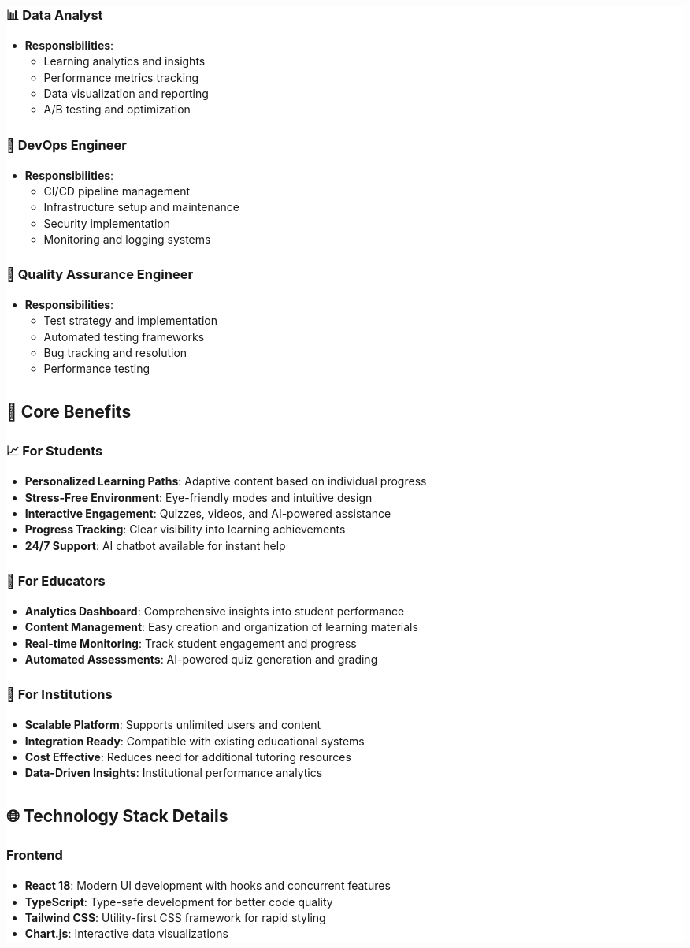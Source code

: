 ### 📊 **Data Analyst**
- **Responsibilities**:
  - Learning analytics and insights
  - Performance metrics tracking
  - Data visualization and reporting
  - A/B testing and optimization

### 🔧 **DevOps Engineer**
- **Responsibilities**:
  - CI/CD pipeline management
  - Infrastructure setup and maintenance
  - Security implementation
  - Monitoring and logging systems

### 🧪 **Quality Assurance Engineer**
- **Responsibilities**:
  - Test strategy and implementation
  - Automated testing frameworks
  - Bug tracking and resolution
  - Performance testing

## 🎯 **Core Benefits**

### 📈 **For Students**
- **Personalized Learning Paths**: Adaptive content based on individual progress
- **Stress-Free Environment**: Eye-friendly modes and intuitive design
- **Interactive Engagement**: Quizzes, videos, and AI-powered assistance
- **Progress Tracking**: Clear visibility into learning achievements
- **24/7 Support**: AI chatbot available for instant help

### 🏫 **For Educators**
- **Analytics Dashboard**: Comprehensive insights into student performance
- **Content Management**: Easy creation and organization of learning materials
- **Real-time Monitoring**: Track student engagement and progress
- **Automated Assessments**: AI-powered quiz generation and grading

### 🏢 **For Institutions**
- **Scalable Platform**: Supports unlimited users and content
- **Integration Ready**: Compatible with existing educational systems
- **Cost Effective**: Reduces need for additional tutoring resources
- **Data-Driven Insights**: Institutional performance analytics

## 🌐 **Technology Stack Details**

### **Frontend**
- **React 18**: Modern UI development with hooks and concurrent features
- **TypeScript**: Type-safe development for better code quality
- **Tailwind CSS**: Utility-first CSS framework for rapid styling
- **Chart.js**: Interactive data visualizations

